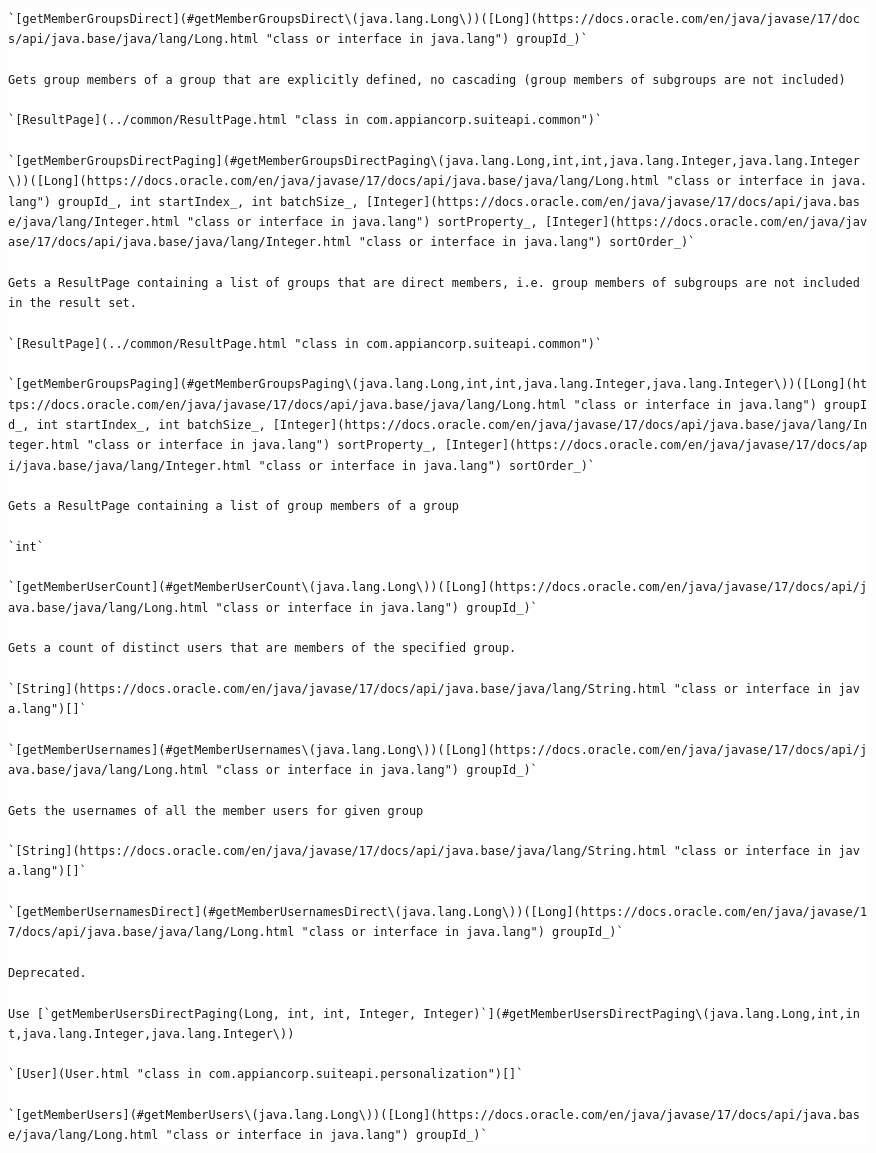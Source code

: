     `[getMemberGroupsDirect](#getMemberGroupsDirect\(java.lang.Long\))([Long](https://docs.oracle.com/en/java/javase/17/docs/api/java.base/java/lang/Long.html "class or interface in java.lang") groupId_)`

    Gets group members of a group that are explicitly defined, no cascading (group members of subgroups are not included)

    `[ResultPage](../common/ResultPage.html "class in com.appiancorp.suiteapi.common")`

    `[getMemberGroupsDirectPaging](#getMemberGroupsDirectPaging\(java.lang.Long,int,int,java.lang.Integer,java.lang.Integer\))([Long](https://docs.oracle.com/en/java/javase/17/docs/api/java.base/java/lang/Long.html "class or interface in java.lang") groupId_, int startIndex_, int batchSize_, [Integer](https://docs.oracle.com/en/java/javase/17/docs/api/java.base/java/lang/Integer.html "class or interface in java.lang") sortProperty_, [Integer](https://docs.oracle.com/en/java/javase/17/docs/api/java.base/java/lang/Integer.html "class or interface in java.lang") sortOrder_)`

    Gets a ResultPage containing a list of groups that are direct members, i.e. group members of subgroups are not included in the result set.

    `[ResultPage](../common/ResultPage.html "class in com.appiancorp.suiteapi.common")`

    `[getMemberGroupsPaging](#getMemberGroupsPaging\(java.lang.Long,int,int,java.lang.Integer,java.lang.Integer\))([Long](https://docs.oracle.com/en/java/javase/17/docs/api/java.base/java/lang/Long.html "class or interface in java.lang") groupId_, int startIndex_, int batchSize_, [Integer](https://docs.oracle.com/en/java/javase/17/docs/api/java.base/java/lang/Integer.html "class or interface in java.lang") sortProperty_, [Integer](https://docs.oracle.com/en/java/javase/17/docs/api/java.base/java/lang/Integer.html "class or interface in java.lang") sortOrder_)`

    Gets a ResultPage containing a list of group members of a group

    `int`

    `[getMemberUserCount](#getMemberUserCount\(java.lang.Long\))([Long](https://docs.oracle.com/en/java/javase/17/docs/api/java.base/java/lang/Long.html "class or interface in java.lang") groupId_)`

    Gets a count of distinct users that are members of the specified group.

    `[String](https://docs.oracle.com/en/java/javase/17/docs/api/java.base/java/lang/String.html "class or interface in java.lang")[]`

    `[getMemberUsernames](#getMemberUsernames\(java.lang.Long\))([Long](https://docs.oracle.com/en/java/javase/17/docs/api/java.base/java/lang/Long.html "class or interface in java.lang") groupId_)`

    Gets the usernames of all the member users for given group

    `[String](https://docs.oracle.com/en/java/javase/17/docs/api/java.base/java/lang/String.html "class or interface in java.lang")[]`

    `[getMemberUsernamesDirect](#getMemberUsernamesDirect\(java.lang.Long\))([Long](https://docs.oracle.com/en/java/javase/17/docs/api/java.base/java/lang/Long.html "class or interface in java.lang") groupId_)`

    Deprecated.

    Use [`getMemberUsersDirectPaging(Long, int, int, Integer, Integer)`](#getMemberUsersDirectPaging\(java.lang.Long,int,int,java.lang.Integer,java.lang.Integer\))

    `[User](User.html "class in com.appiancorp.suiteapi.personalization")[]`

    `[getMemberUsers](#getMemberUsers\(java.lang.Long\))([Long](https://docs.oracle.com/en/java/javase/17/docs/api/java.base/java/lang/Long.html "class or interface in java.lang") groupId_)`
